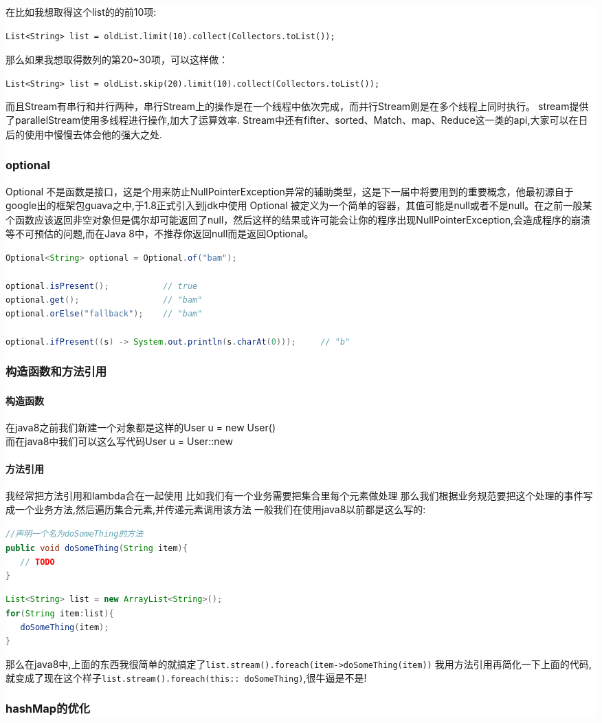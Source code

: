 在比如我想取得这个list的的前10项:

```
List<String> list = oldList.limit(10).collect(Collectors.toList());
```
那么如果我想取得数列的第20~30项，可以这样做：

```
List<String> list = oldList.skip(20).limit(10).collect(Collectors.toList());
```
而且Stream有串行和并行两种，串行Stream上的操作是在一个线程中依次完成，而并行Stream则是在多个线程上同时执行。
stream提供了parallelStream使用多线程进行操作,加大了运算效率.
Stream中还有fifter、sorted、Match、map、Reduce这一类的api,大家可以在日后的使用中慢慢去体会他的强大之处.
### optional
Optional 不是函数是接口，这是个用来防止NullPointerException异常的辅助类型，这是下一届中将要用到的重要概念，他最初源自于google出的框架包guava之中,于1.8正式引入到jdk中使用
Optional 被定义为一个简单的容器，其值可能是null或者不是null。在之前一般某个函数应该返回非空对象但是偶尔却可能返回了null，然后这样的结果或许可能会让你的程序出现NullPointerException,会造成程序的崩溃等不可预估的问题,而在Java 8中，不推荐你返回null而是返回Optional。

```java
Optional<String> optional = Optional.of("bam");

optional.isPresent();           // true
optional.get();                 // "bam"
optional.orElse("fallback");    // "bam"

optional.ifPresent((s) -> System.out.println(s.charAt(0)));     // "b"
```

### 构造函数和方法引用
#### 构造函数
在java8之前我们新建一个对象都是这样的User u = new User()   
而在java8中我们可以这么写代码User u = User::new
#### 方法引用
我经常把方法引用和lambda合在一起使用
比如我们有一个业务需要把集合里每个元素做处理
那么我们根据业务规范要把这个处理的事件写成一个业务方法,然后遍历集合元素,并传递元素调用该方法
一般我们在使用java8以前都是这么写的:

```java
//声明一个名为doSomeThing的方法  
public void doSomeThing(String item){
   // TODO
}
```

```java
List<String> list = new ArrayList<String>();
for(String item:list){
   doSomeThing(item);
}
```

那么在java8中,上面的东西我很简单的就搞定了```list.stream().foreach(item->doSomeThing(item))```
我用方法引用再简化一下上面的代码,就变成了现在这个样子```list.stream().foreach(this:: doSomeThing)```,很牛逼是不是!
### hashMap的优化
